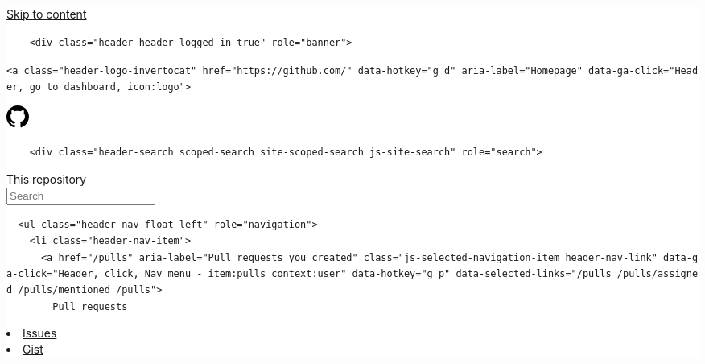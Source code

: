 
  <body class="logged-in  env-production macintosh vis-public page-blob">
    <div id="js-pjax-loader-bar" class="pjax-loader-bar"><div class="progress"></div></div>
    <a href="#start-of-content" tabindex="1" class="accessibility-aid js-skip-to-content">Skip to content</a>

    
    
    



        <div class="header header-logged-in true" role="banner">
  <div class="container clearfix">

    <a class="header-logo-invertocat" href="https://github.com/" data-hotkey="g d" aria-label="Homepage" data-ga-click="Header, go to dashboard, icon:logo">
  <svg aria-hidden="true" class="octicon octicon-mark-github" height="28" version="1.1" viewBox="0 0 16 16" width="28"><path d="M8 0C3.58 0 0 3.58 0 8c0 3.54 2.29 6.53 5.47 7.59.4.07.55-.17.55-.38 0-.19-.01-.82-.01-1.49-2.01.37-2.53-.49-2.69-.94-.09-.23-.48-.94-.82-1.13-.28-.15-.68-.52-.01-.53.63-.01 1.08.58 1.23.82.72 1.21 1.87.87 2.33.66.07-.52.28-.87.51-1.07-1.78-.2-3.64-.89-3.64-3.95 0-.87.31-1.59.82-2.15-.08-.2-.36-1.02.08-2.12 0 0 .67-.21 2.2.82.64-.18 1.32-.27 2-.27.68 0 1.36.09 2 .27 1.53-1.04 2.2-.82 2.2-.82.44 1.1.16 1.92.08 2.12.51.56.82 1.27.82 2.15 0 3.07-1.87 3.75-3.65 3.95.29.25.54.73.54 1.48 0 1.07-.01 1.93-.01 2.2 0 .21.15.46.55.38A8.013 8.013 0 0 0 16 8c0-4.42-3.58-8-8-8z"></path></svg>
</a>


        <div class="header-search scoped-search site-scoped-search js-site-search" role="search">
  </option></form><form accept-charset="UTF-8" action="/crossbario/autobahn-python/search" class="js-site-search-form" data-scoped-search-url="/crossbario/autobahn-python/search" data-unscoped-search-url="/search" method="get"><div style="margin:0;padding:0;display:inline"><input name="utf8" type="hidden" value="&#x2713;" /></div>
    <label class="form-control header-search-wrapper js-chromeless-input-container">
      <div class="header-search-scope">This repository</div>
      <input type="text"
        class="form-control header-search-input js-site-search-focus js-site-search-field is-clearable"
        data-hotkey="s"
        name="q"
        placeholder="Search"
        aria-label="Search this repository"
        data-unscoped-placeholder="Search GitHub"
        data-scoped-placeholder="Search"
        autocapitalize="off">
    </label>
</form></div>


      <ul class="header-nav float-left" role="navigation">
        <li class="header-nav-item">
          <a href="/pulls" aria-label="Pull requests you created" class="js-selected-navigation-item header-nav-link" data-ga-click="Header, click, Nav menu - item:pulls context:user" data-hotkey="g p" data-selected-links="/pulls /pulls/assigned /pulls/mentioned /pulls">
            Pull requests
</a>        </li>
        <li class="header-nav-item">
          <a href="/issues" aria-label="Issues you created" class="js-selected-navigation-item header-nav-link" data-ga-click="Header, click, Nav menu - item:issues context:user" data-hotkey="g i" data-selected-links="/issues /issues/assigned /issues/mentioned /issues">
            Issues
</a>        </li>
          <li class="header-nav-item">
            <a class="header-nav-link" href="https://gist.github.com/" data-ga-click="Header, go to gist, text:gist">Gist</a>
          </li>
      </ul>
